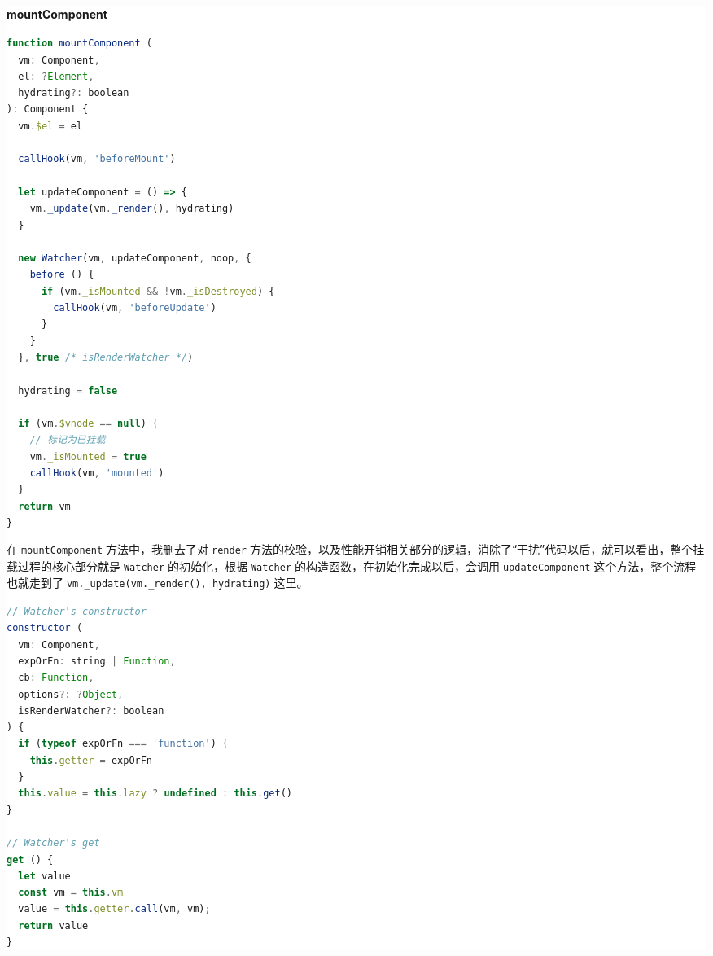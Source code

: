 **mountComponent**

```js
function mountComponent (
  vm: Component,
  el: ?Element,
  hydrating?: boolean
): Component {
  vm.$el = el

  callHook(vm, 'beforeMount')

  let updateComponent = () => {
    vm._update(vm._render(), hydrating)
  }

  new Watcher(vm, updateComponent, noop, {
    before () {
      if (vm._isMounted && !vm._isDestroyed) {
        callHook(vm, 'beforeUpdate')
      }
    }
  }, true /* isRenderWatcher */)

  hydrating = false

  if (vm.$vnode == null) {
    // 标记为已挂载
    vm._isMounted = true
    callHook(vm, 'mounted')
  }
  return vm
}
```

在 `mountComponent` 方法中，我删去了对 `render` 方法的校验，以及性能开销相关部分的逻辑，消除了“干扰”代码以后，就可以看出，整个挂载过程的核心部分就是 `Watcher` 的初始化，根据 `Watcher` 的构造函数，在初始化完成以后，会调用 `updateComponent` 这个方法，整个流程也就走到了 `vm._update(vm._render(), hydrating)` 这里。

```js
// Watcher's constructor
constructor (
  vm: Component,
  expOrFn: string | Function,
  cb: Function,
  options?: ?Object,
  isRenderWatcher?: boolean
) {
  if (typeof expOrFn === 'function') {
    this.getter = expOrFn
  }
  this.value = this.lazy ? undefined : this.get()
}

// Watcher's get
get () {
  let value
  const vm = this.vm
  value = this.getter.call(vm, vm);
  return value
}
```

